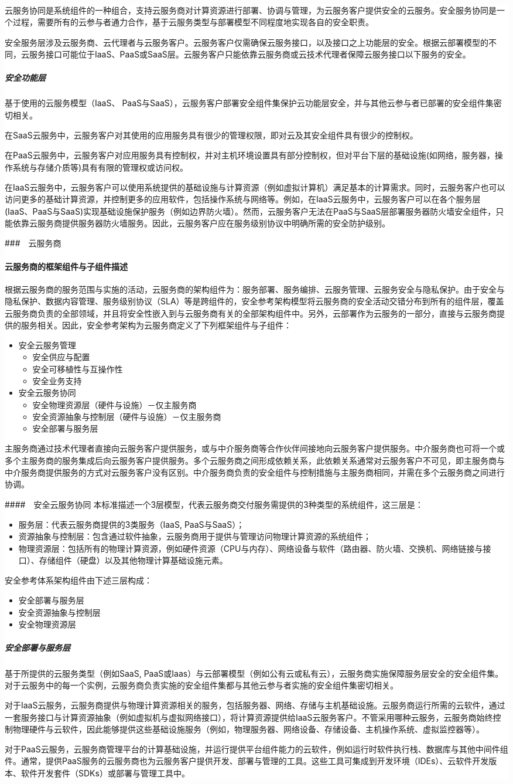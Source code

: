 云服务协同是系统组件的一种组合，支持云服务商对计算资源进行部署、协调与管理，为云服务客户提供安全的云服务。安全服务协同是一个过程，需要所有的云参与者通力合作，基于云服务类型与部署模型不同程度地实现各自的安全职责。

安全服务层涉及云服务商、云代理者与云服务客户。云服务客户仅需确保云服务接口，以及接口之上功能层的安全。根据云部署模型的不同，云服务接口可能位于IaaS、PaaS或SaaS层。云服务客户只能依靠云服务商或云技术代理者保障云服务接口以下服务的安全。


##### 安全功能层
基于使用的云服务模型（IaaS、 PaaS与SaaS），云服务客户部署安全组件集保护云功能层安全，并与其他云参与者已部署的安全组件集密切相关。

在SaaS云服务中，云服务客户对其使用的应用服务具有很少的管理权限，即对云及其安全组件具有很少的控制权。

在PaaS云服务中，云服务客户对应用服务具有控制权，并对主机环境设置具有部分控制权，但对平台下层的基础设施(如网络，服务器，操作系统与存储介质等)具有有限的管理权或访问权。

在IaaS云服务中，云服务客户可以使用系统提供的基础设施与计算资源（例如虚拟计算机）满足基本的计算需求。同时，云服务客户也可以访问更多的基础计算资源，并控制更多的应用软件，包括操作系统与网络等。例如，在IaaS云服务中，云服务客户可以在各个服务层(IaaS、PaaS与SaaS)实现基础设施保护服务（例如边界防火墙）。然而，云服务客户无法在PaaS与SaaS层部署服务器防火墙安全组件，只能依靠云服务商提供服务器防火墙服务。因此，云服务客户应在服务级别协议中明确所需的安全防护级别。

###　云服务商
#### 云服务商的框架组件与子组件描述

根据云服务商的服务范围与实施的活动，云服务商的架构组件为：服务部署、服务编排、云服务管理、云服务安全与隐私保护。由于安全与隐私保护、数据内容管理、服务级别协议（SLA）等是跨组件的，安全参考架构模型将云服务商的安全活动交错分布到所有的组件层，覆盖云服务商负责的全部领域，并且将安全性嵌入到与云服务商有关的全部架构组件中。另外，云部署作为云服务的一部分，直接与云服务商提供的服务相关。因此，安全参考架构为云服务商定义了下列框架组件与子组件：
- 安全云服务管理
  - 安全供应与配置
  - 安全可移植性与互操作性
  - 安全业务支持
- 安全云服务协同
  - 安全物理资源层（硬件与设施）－仅主服务商
  - 安全资源抽象与控制层（硬件与设施）－仅主服务商
  - 安全部署与服务层
  
主服务商通过技术代理者直接向云服务客户提供服务，或与中介服务商等合作伙伴间接地向云服务客户提供服务。中介服务商也可将一个或多个主服务商的服务集成后向云服务客户提供服务。多个云服务商之间形成依赖关系，此依赖关系通常对云服务客户不可见，即主服务商与中介服务商提供服务的方式对云服务客户没有区别。中介服务商负责的安全组件与控制措施与主服务商相同，并需在多个云服务商之间进行协调。

####　安全云服务协同
本标准描述一个3层模型，代表云服务商交付服务需提供的3种类型的系统组件，这三层是：
- 服务层：代表云服务商提供的3类服务（IaaS, PaaS与SaaS）；
- 资源抽象与控制层：包含通过软件抽象，云服务商用于提供与管理访问物理计算资源的系统组件；
- 物理资源层：包括所有的物理计算资源，例如硬件资源（CPU与内存）、网络设备与软件（路由器、防火墙、交换机、网络链接与接口）、存储组件（硬盘）以及其他物理计算基础设施元素。

安全参考体系架构组件由下述三层构成：
- 安全部署与服务层
- 安全资源抽象与控制层
- 安全物理资源层

##### 安全部署与服务层

基于所提供的云服务类型（例如SaaS, PaaS或Iaas）与云部署模型（例如公有云或私有云），云服务商实施保障服务层安全的安全组件集。对于云服务中的每一个实例，云服务商负责实施的安全组件集都与其他云参与者实施的安全组件集密切相关。

对于IaaS云服务，云服务商提供与物理计算资源相关的服务，包括服务器、网络、存储与主机基础设施。云服务商运行所需的云软件，通过一套服务接口与计算资源抽象（例如虚拟机与虚拟网络接口），将计算资源提供给IaaS云服务客户。不管采用哪种云服务，云服务商始终控制物理硬件与云软件，因此能够提供这些基础设施服务（例如，物理服务器、网络设备、存储设备、主机操作系统、虚拟监控器等）。

对于PaaS云服务，云服务商管理平台的计算基础设施，并运行提供平台组件能力的云软件，例如运行时软件执行栈、数据库与其他中间件组件。通常，提供PaaS服务的云服务商也为云服务客户提供开发、部署与管理的工具。这些工具可集成到开发环境（IDEs）、云软件开发版本、软件开发套件（SDKs）或部署与管理工具中。
